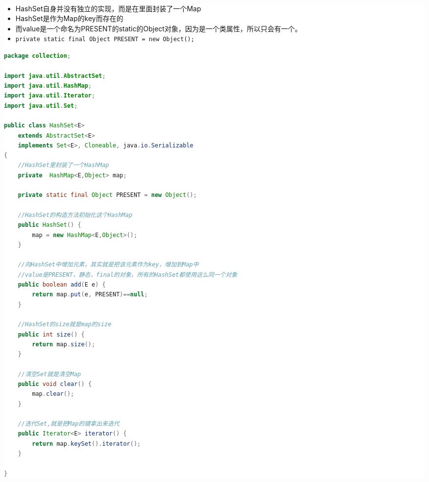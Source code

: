 - HashSet自身并没有独立的实现，而是在里面封装了一个Map
- HashSet是作为Map的key而存在的
- 而value是一个命名为PRESENT的static的Object对象，因为是一个类属性，所以只会有一个。
- `private static final Object PRESENT = new Object();`

```java
package collection;

import java.util.AbstractSet;
import java.util.HashMap;
import java.util.Iterator;
import java.util.Set;

public class HashSet<E>
    extends AbstractSet<E>
    implements Set<E>, Cloneable, java.io.Serializable
{
    //HashSet里封装了一个HashMap
	private  HashMap<E,Object> map;

    private static final Object PRESENT = new Object();

    //HashSet的构造方法初始化这个HashMap
    public HashSet() {
    	map = new HashMap<E,Object>();
    }

    //向HashSet中增加元素，其实就是把该元素作为key，增加到Map中
    //value是PRESENT，静态，final的对象，所有的HashSet都使用这么同一个对象
    public boolean add(E e) {
    	return map.put(e, PRESENT)==null;
    }

    //HashSet的size就是map的size
    public int size() {
    	return map.size();
    }

    //清空Set就是清空Map
    public void clear() {
    	map.clear();
    }
    
    //迭代Set,就是把Map的键拿出来迭代
    public Iterator<E> iterator() {
    	return map.keySet().iterator();
    }

}

```
